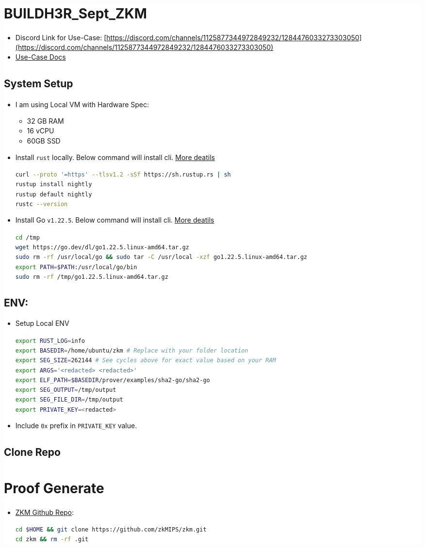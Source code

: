 # BUILDH3R_Sept_ZKM
- Discord Link for Use-Case: [https://discord.com/channels/1125877344972849232/1284476033273303050](https://discord.com/channels/1125877344972849232/1284476033273303050)
- [Use-Case Docs](./Discord-Use-Case.md) 

## System Setup
- I am using Local VM with Hardware Spec:
  - 32 GB RAM
  - 16 vCPU
  - 60GB SSD

-  Install `rust` locally. Below command will install cli. [More deatils](https://www.rust-lang.org/tools/install)
    ```sh
    curl --proto '=https' --tlsv1.2 -sSf https://sh.rustup.rs | sh
    rustup install nightly
    rustup default nightly
    rustc --version
    ```
- Install Go `v1.22.5`. Below command will install cli. [More deatils](https://www.rust-lang.org/tools/install)
    ```sh
    cd /tmp
    wget https://go.dev/dl/go1.22.5.linux-amd64.tar.gz
    sudo rm -rf /usr/local/go && sudo tar -C /usr/local -xzf go1.22.5.linux-amd64.tar.gz
    export PATH=$PATH:/usr/local/go/bin
    sudo rm -rf /tmp/go1.22.5.linux-amd64.tar.gz
    ```

## ENV:
- Setup Local ENV
  ```sh
  export RUST_LOG=info
  export BASEDIR=/home/ubuntu/zkm # Replace with your folder location
  export SEG_SIZE=262144 # See cycles above for exact value based on your RAM
  export ARGS='<redacted> <redacted>'
  export ELF_PATH=$BASEDIR/prover/examples/sha2-go/sha2-go
  export SEG_OUTPUT=/tmp/output
  export SEG_FILE_DIR=/tmp/output
  export PRIVATE_KEY=<redacted>
  ```

- Include `0x` prefix in `PRIVATE_KEY` value.

## Clone Repo


# Proof Generate
- [ZKM Github Repo](https://github.com/zkMIPS/zkm):
  ```sh
  cd $HOME && git clone https://github.com/zkMIPS/zkm.git
  cd zkm && rm -rf .git 
  ```

